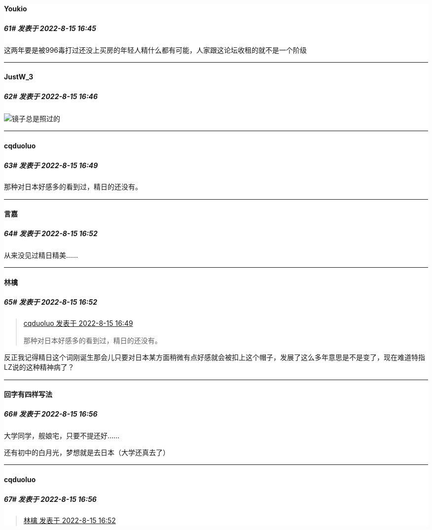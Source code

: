####  Youkio  
##### 61#       发表于 2022-8-15 16:45

这两年要是被996毒打过还没上买房的年轻人精什么都有可能，人家跟这论坛收租的就不是一个阶级

*****

####  JustW_3  
##### 62#       发表于 2022-8-15 16:46

<img src="https://static.saraba1st.com/image/smiley/face2017/057.png" referrerpolicy="no-referrer">镜子总是照过的

*****

####  cqduoluo  
##### 63#       发表于 2022-8-15 16:49

那种对日本好感多的看到过，精日的还没有。



*****

####  言嘉  
##### 64#       发表于 2022-8-15 16:52

从来没见过精日精美……

*****

####  林檎  
##### 65#       发表于 2022-8-15 16:52

<blockquote><a href="httphttps://bbs.saraba1st.com/2b/forum.php?mod=redirect&amp;goto=findpost&amp;pid=57076935&amp;ptid=2087052" target="_blank">cqduoluo 发表于 2022-8-15 16:49</a>

那种对日本好感多的看到过，精日的还没有。</blockquote>
反正我记得精日这个词刚诞生那会儿只要对日本某方面稍微有点好感就会被扣上这个帽子，发展了这么多年意思是不是变了，现在难道特指LZ说的这种精神病了？

*****

####  回字有四样写法  
##### 66#       发表于 2022-8-15 16:56

大学同学，舰娘宅，只要不提还好……

还有初中的白月光，梦想就是去日本（大学还真去了）

*****

####  cqduoluo  
##### 67#       发表于 2022-8-15 16:56

<blockquote><a href="httphttps://bbs.saraba1st.com/2b/forum.php?mod=redirect&amp;goto=findpost&amp;pid=57076984&amp;ptid=2087052" target="_blank">林檎 发表于 2022-8-15 16:52</a>
